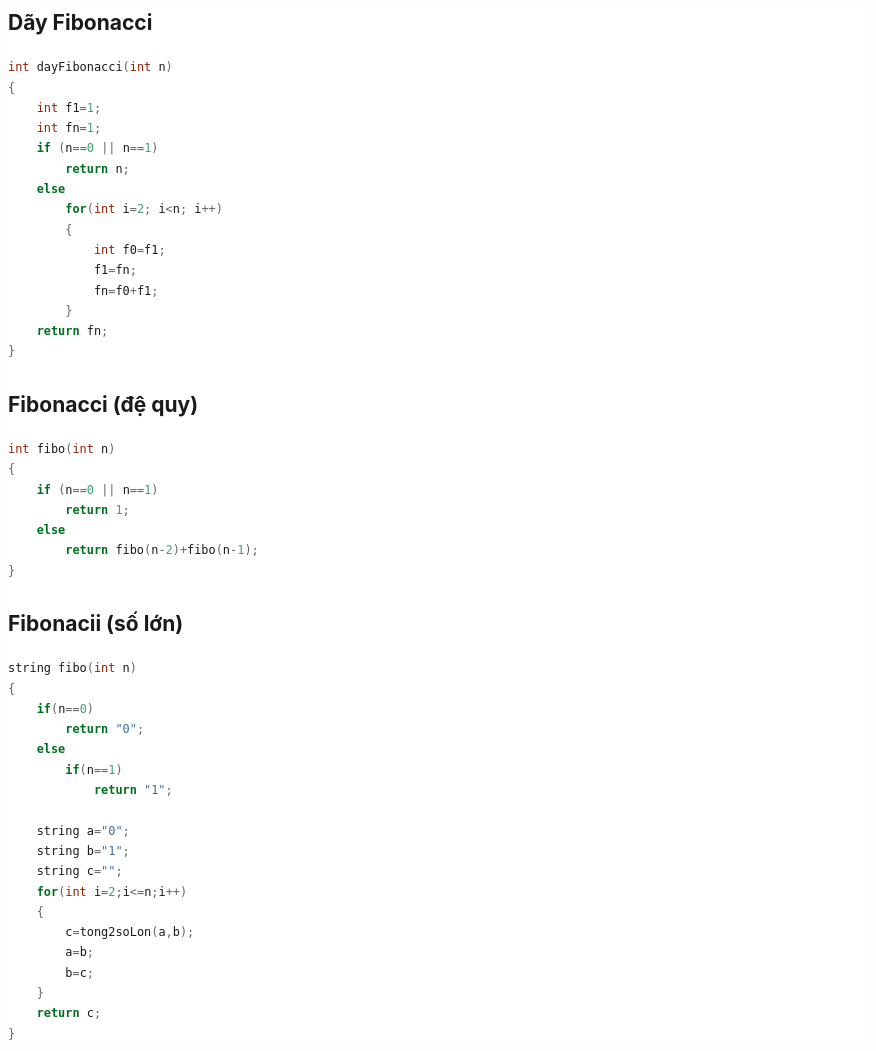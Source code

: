 <h2>Dãy Fibonacci</h2>

```c
int dayFibonacci(int n)
{
	int f1=1;
	int fn=1;
	if (n==0 || n==1) 
		return n;
	else
		for(int i=2; i<n; i++)
		{
			int f0=f1;
			f1=fn;
			fn=f0+f1;
		}
	return fn;
}
```

<h2>Fibonacci (đệ quy)</h2>

```c
int fibo(int n)
{
	if (n==0 || n==1) 
		return 1;
	else
		return fibo(n-2)+fibo(n-1);
}
```

<h2>Fibonacii (số lớn)</h2>

```c
string fibo(int n)
{
	if(n==0)
		return "0";
	else
		if(n==1)
			return "1";
	
	string a="0";
	string b="1";
	string c="";
	for(int i=2;i<=n;i++)
	{
		c=tong2soLon(a,b);
		a=b;
		b=c;
	}
	return c;
}
```
